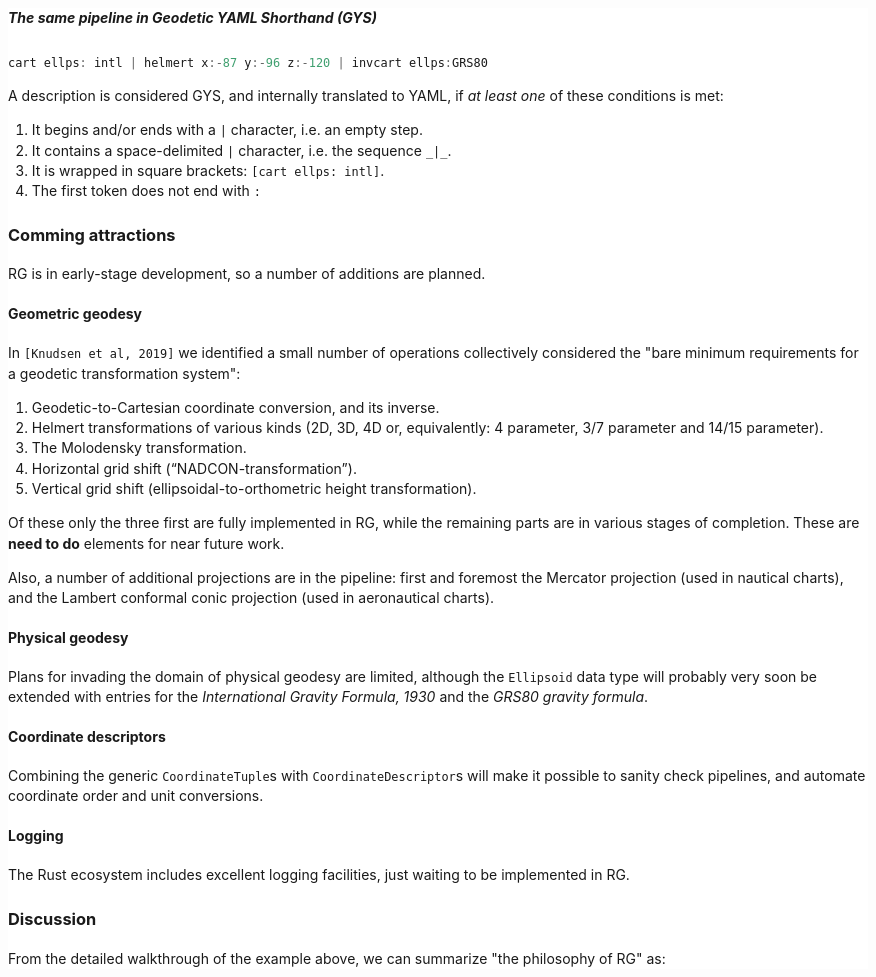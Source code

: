##### **The same pipeline in Geodetic YAML Shorthand (GYS)**

```js
cart ellps: intl | helmert x:-87 y:-96 z:-120 | invcart ellps:GRS80
```

A description is considered GYS, and internally translated to YAML, if *at least one* of these conditions is met:

1. It begins and/or ends with a `|` character, i.e. an empty step.
2. It contains a space-delimited `|` character, i.e. the sequence `_|_`.
3. It is wrapped in square brackets: `[cart ellps: intl]`.
4. The first token does not end with `:`

### Comming attractions

RG is in early-stage development, so a number of additions are planned.

#### Geometric geodesy

In `[Knudsen et al, 2019]` we identified a small number of operations collectively considered the "bare minimum requirements for a geodetic transformation system":

1. Geodetic-to-Cartesian coordinate conversion, and its inverse.
2. Helmert transformations of various kinds (2D, 3D, 4D or, equivalently: 4 parameter, 3/7 parameter and 14/15 parameter).
3. The Molodensky transformation.
4. Horizontal grid shift (“NADCON-transformation”).
5. Vertical grid shift (ellipsoidal-to-orthometric height transformation).

Of these only the three first are fully implemented in RG, while the remaining parts are in various stages of completion. These are **need to do** elements for near future work.

Also, a number of additional projections are in the pipeline: first and foremost the Mercator projection (used in nautical charts), and the Lambert conformal conic projection (used in aeronautical charts).

#### Physical geodesy

Plans for invading the domain of physical geodesy are limited, although the `Ellipsoid` data type will probably very soon be extended with entries for the *International Gravity Formula, 1930* and the *GRS80 gravity formula*.

#### Coordinate descriptors

Combining the generic `CoordinateTuple`s with `CoordinateDescriptor`s will make it possible to sanity check pipelines, and automate coordinate order and unit conversions.

#### Logging

The Rust ecosystem includes excellent logging facilities, just waiting to be implemented in RG.

### Discussion

From the detailed walkthrough of the example above, we can summarize "the philosophy of RG" as:
